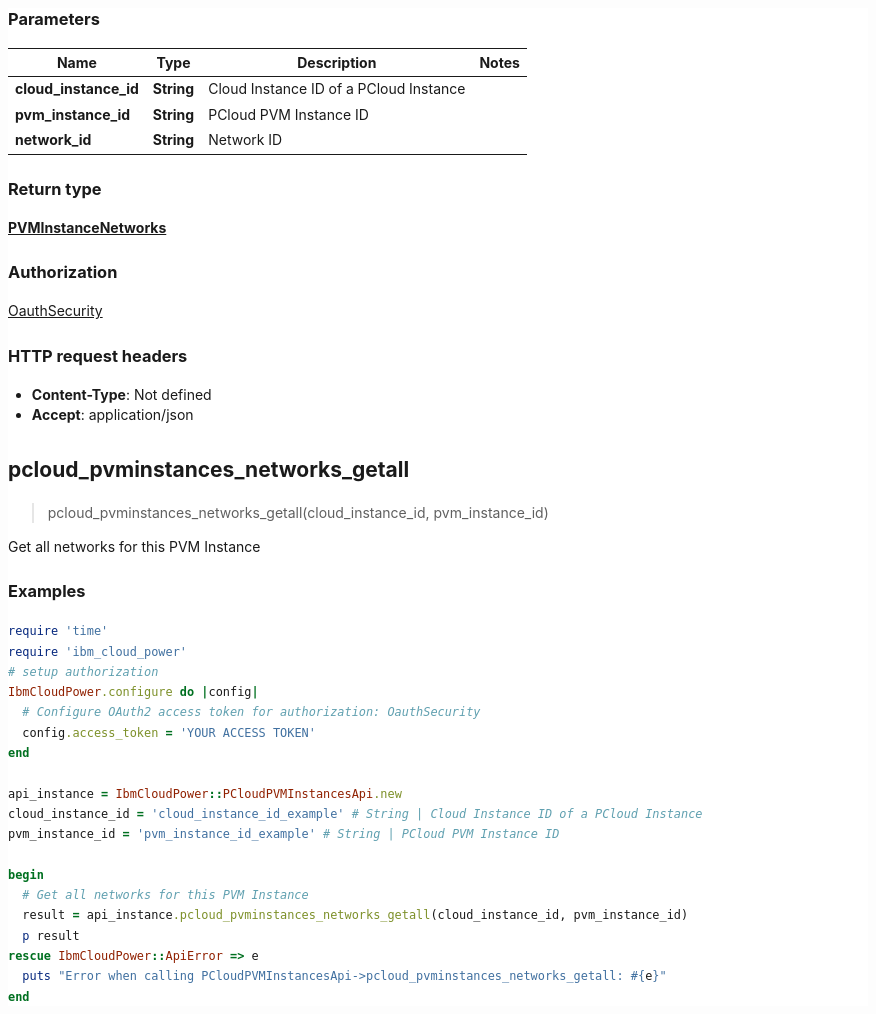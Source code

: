 ### Parameters

| Name | Type | Description | Notes |
| ---- | ---- | ----------- | ----- |
| **cloud_instance_id** | **String** | Cloud Instance ID of a PCloud Instance |  |
| **pvm_instance_id** | **String** | PCloud PVM Instance ID |  |
| **network_id** | **String** | Network ID |  |

### Return type

[**PVMInstanceNetworks**](PVMInstanceNetworks.md)

### Authorization

[OauthSecurity](../README.md#OauthSecurity)

### HTTP request headers

- **Content-Type**: Not defined
- **Accept**: application/json


## pcloud_pvminstances_networks_getall

> <PVMInstanceNetworks> pcloud_pvminstances_networks_getall(cloud_instance_id, pvm_instance_id)

Get all networks for this PVM Instance

### Examples

```ruby
require 'time'
require 'ibm_cloud_power'
# setup authorization
IbmCloudPower.configure do |config|
  # Configure OAuth2 access token for authorization: OauthSecurity
  config.access_token = 'YOUR ACCESS TOKEN'
end

api_instance = IbmCloudPower::PCloudPVMInstancesApi.new
cloud_instance_id = 'cloud_instance_id_example' # String | Cloud Instance ID of a PCloud Instance
pvm_instance_id = 'pvm_instance_id_example' # String | PCloud PVM Instance ID

begin
  # Get all networks for this PVM Instance
  result = api_instance.pcloud_pvminstances_networks_getall(cloud_instance_id, pvm_instance_id)
  p result
rescue IbmCloudPower::ApiError => e
  puts "Error when calling PCloudPVMInstancesApi->pcloud_pvminstances_networks_getall: #{e}"
end
```
